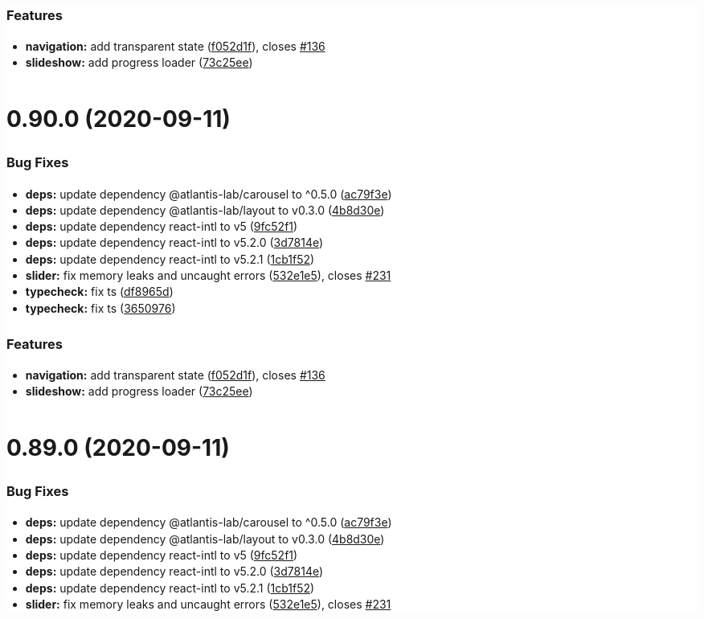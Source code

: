 
### Features

* **navigation:** add transparent state ([f052d1f](https://github.com/Atlantis-Lab/shop-bmw-accessories/commit/f052d1f4668f37a638cfbc7cf92340c08504d88c)), closes [#136](https://github.com/Atlantis-Lab/shop-bmw-accessories/issues/136)
* **slideshow:** add progress loader ([73c25ee](https://github.com/Atlantis-Lab/shop-bmw-accessories/commit/73c25eef142d7965184a9e1eeb0084749413dcec))





# 0.90.0 (2020-09-11)


### Bug Fixes

* **deps:** update dependency @atlantis-lab/carousel to ^0.5.0 ([ac79f3e](https://github.com/Atlantis-Lab/shop-bmw-accessories/commit/ac79f3ef85dbc9af79111fa8932d5d2ce9e27857))
* **deps:** update dependency @atlantis-lab/layout to v0.3.0 ([4b8d30e](https://github.com/Atlantis-Lab/shop-bmw-accessories/commit/4b8d30ed7f82c49b361a99d60e8c680d77d334ab))
* **deps:** update dependency react-intl to v5 ([9fc52f1](https://github.com/Atlantis-Lab/shop-bmw-accessories/commit/9fc52f16cebcbd140506766309ab71f4e304c625))
* **deps:** update dependency react-intl to v5.2.0 ([3d7814e](https://github.com/Atlantis-Lab/shop-bmw-accessories/commit/3d7814e67d2bd613187ecaca8fa63db58c772e7f))
* **deps:** update dependency react-intl to v5.2.1 ([1cb1f52](https://github.com/Atlantis-Lab/shop-bmw-accessories/commit/1cb1f523a60a9bc55e4b976fe7fb8bf79bcded13))
* **slider:** fix memory leaks and uncaught errors ([532e1e5](https://github.com/Atlantis-Lab/shop-bmw-accessories/commit/532e1e57901cf7a1265aff36969b8ab51e62f7c6)), closes [#231](https://github.com/Atlantis-Lab/shop-bmw-accessories/issues/231)
* **typecheck:** fix ts ([df8965d](https://github.com/Atlantis-Lab/shop-bmw-accessories/commit/df8965d86484975810998e544dbef76df9341dc5))
* **typecheck:** fix ts ([3650976](https://github.com/Atlantis-Lab/shop-bmw-accessories/commit/3650976542e0da4db583244c09d6cce4bcab5f8f))


### Features

* **navigation:** add transparent state ([f052d1f](https://github.com/Atlantis-Lab/shop-bmw-accessories/commit/f052d1f4668f37a638cfbc7cf92340c08504d88c)), closes [#136](https://github.com/Atlantis-Lab/shop-bmw-accessories/issues/136)
* **slideshow:** add progress loader ([73c25ee](https://github.com/Atlantis-Lab/shop-bmw-accessories/commit/73c25eef142d7965184a9e1eeb0084749413dcec))





# 0.89.0 (2020-09-11)


### Bug Fixes

* **deps:** update dependency @atlantis-lab/carousel to ^0.5.0 ([ac79f3e](https://github.com/Atlantis-Lab/shop-bmw-accessories/commit/ac79f3ef85dbc9af79111fa8932d5d2ce9e27857))
* **deps:** update dependency @atlantis-lab/layout to v0.3.0 ([4b8d30e](https://github.com/Atlantis-Lab/shop-bmw-accessories/commit/4b8d30ed7f82c49b361a99d60e8c680d77d334ab))
* **deps:** update dependency react-intl to v5 ([9fc52f1](https://github.com/Atlantis-Lab/shop-bmw-accessories/commit/9fc52f16cebcbd140506766309ab71f4e304c625))
* **deps:** update dependency react-intl to v5.2.0 ([3d7814e](https://github.com/Atlantis-Lab/shop-bmw-accessories/commit/3d7814e67d2bd613187ecaca8fa63db58c772e7f))
* **deps:** update dependency react-intl to v5.2.1 ([1cb1f52](https://github.com/Atlantis-Lab/shop-bmw-accessories/commit/1cb1f523a60a9bc55e4b976fe7fb8bf79bcded13))
* **slider:** fix memory leaks and uncaught errors ([532e1e5](https://github.com/Atlantis-Lab/shop-bmw-accessories/commit/532e1e57901cf7a1265aff36969b8ab51e62f7c6)), closes [#231](https://github.com/Atlantis-Lab/shop-bmw-accessories/issues/231)